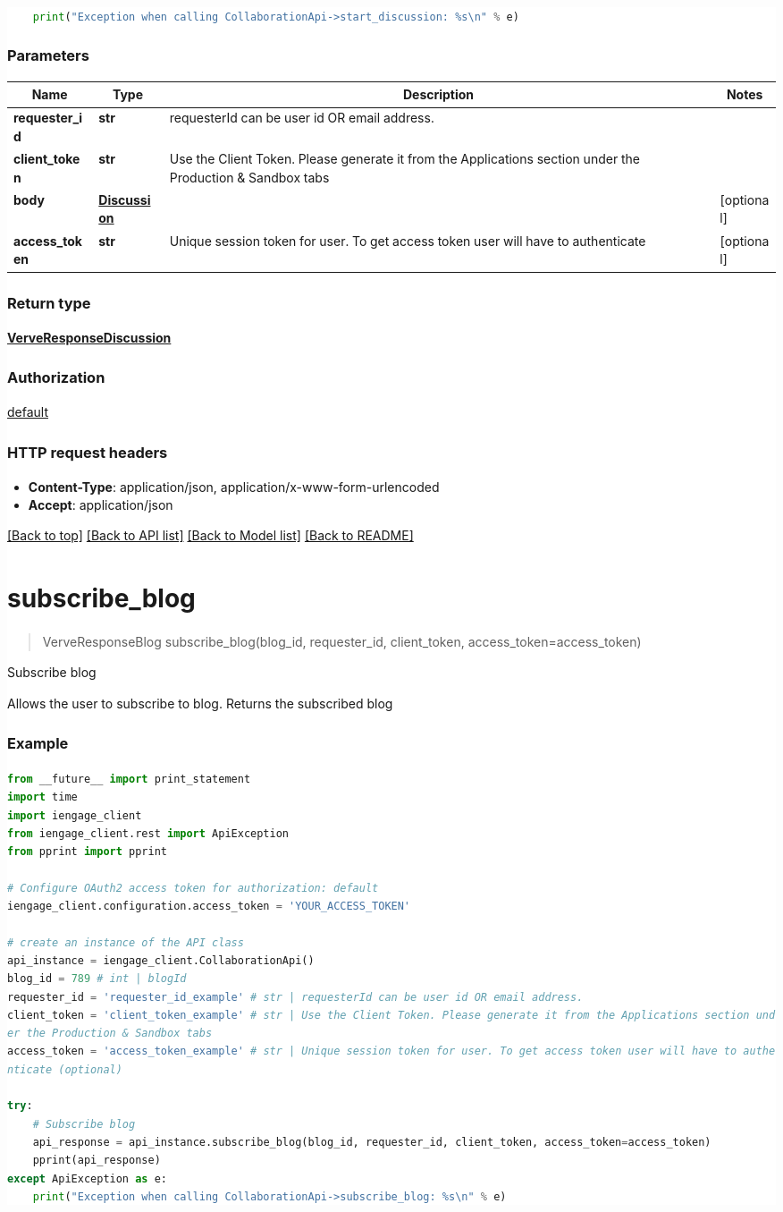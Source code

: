 ```python
    print("Exception when calling CollaborationApi->start_discussion: %s\n" % e)
```

### Parameters

Name | Type | Description  | Notes
------------- | ------------- | ------------- | -------------
 **requester_id** | **str**| requesterId can be user id OR email address. | 
 **client_token** | **str**| Use the Client Token. Please generate it from the Applications section under the Production &amp; Sandbox tabs | 
 **body** | [**Discussion**](Discussion.md)|  | [optional] 
 **access_token** | **str**| Unique session token for user. To get access token user will have to authenticate | [optional] 

### Return type

[**VerveResponseDiscussion**](VerveResponseDiscussion.md)

### Authorization

[default](../README.md#default)

### HTTP request headers

 - **Content-Type**: application/json, application/x-www-form-urlencoded
 - **Accept**: application/json

[[Back to top]](#) [[Back to API list]](../README.md#documentation-for-api-endpoints) [[Back to Model list]](../README.md#documentation-for-models) [[Back to README]](../README.md)

# **subscribe_blog**
> VerveResponseBlog subscribe_blog(blog_id, requester_id, client_token, access_token=access_token)

Subscribe blog

Allows the user to subscribe to blog. Returns the subscribed blog

### Example 
```python
from __future__ import print_statement
import time
import iengage_client
from iengage_client.rest import ApiException
from pprint import pprint

# Configure OAuth2 access token for authorization: default
iengage_client.configuration.access_token = 'YOUR_ACCESS_TOKEN'

# create an instance of the API class
api_instance = iengage_client.CollaborationApi()
blog_id = 789 # int | blogId
requester_id = 'requester_id_example' # str | requesterId can be user id OR email address.
client_token = 'client_token_example' # str | Use the Client Token. Please generate it from the Applications section under the Production & Sandbox tabs
access_token = 'access_token_example' # str | Unique session token for user. To get access token user will have to authenticate (optional)

try: 
    # Subscribe blog
    api_response = api_instance.subscribe_blog(blog_id, requester_id, client_token, access_token=access_token)
    pprint(api_response)
except ApiException as e:
    print("Exception when calling CollaborationApi->subscribe_blog: %s\n" % e)
```